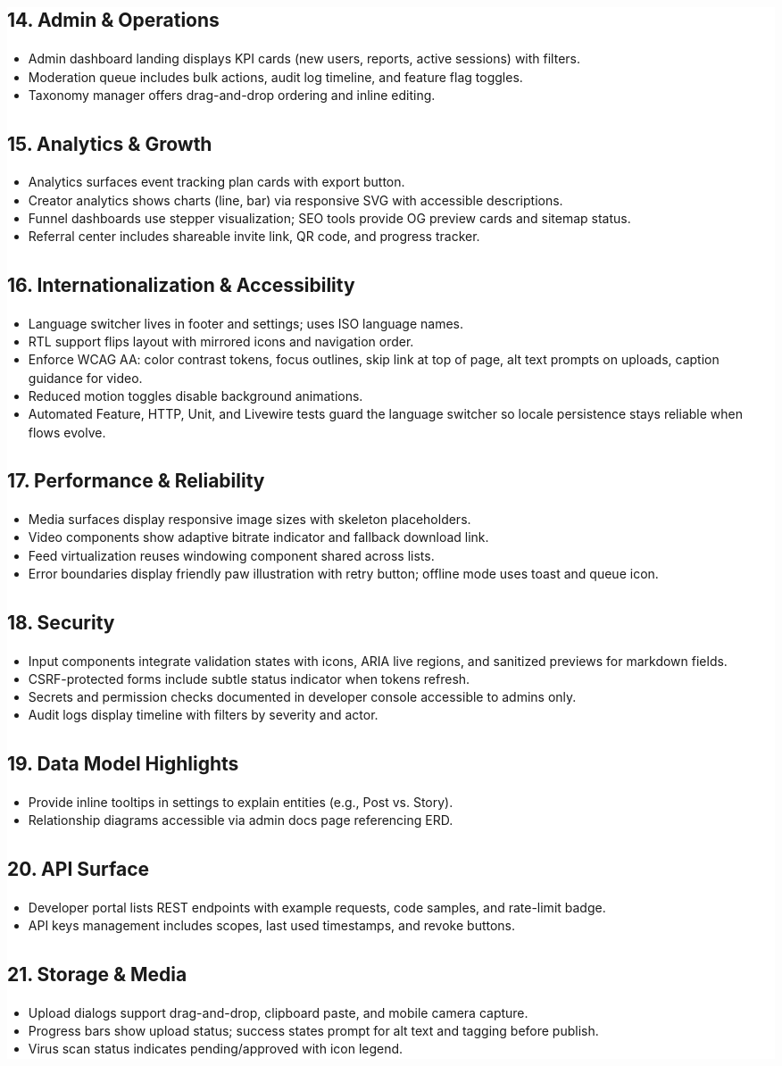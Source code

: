 ## 14. Admin & Operations
- Admin dashboard landing displays KPI cards (new users, reports, active sessions) with filters.
- Moderation queue includes bulk actions, audit log timeline, and feature flag toggles.
- Taxonomy manager offers drag-and-drop ordering and inline editing.

## 15. Analytics & Growth
- Analytics surfaces event tracking plan cards with export button.
- Creator analytics shows charts (line, bar) via responsive SVG with accessible descriptions.
- Funnel dashboards use stepper visualization; SEO tools provide OG preview cards and sitemap status.
- Referral center includes shareable invite link, QR code, and progress tracker.

## 16. Internationalization & Accessibility
- Language switcher lives in footer and settings; uses ISO language names.
- RTL support flips layout with mirrored icons and navigation order.
- Enforce WCAG AA: color contrast tokens, focus outlines, skip link at top of page, alt text prompts on uploads, caption guidance for video.
- Reduced motion toggles disable background animations.
- Automated Feature, HTTP, Unit, and Livewire tests guard the language switcher so locale persistence stays reliable when flows evolve.

## 17. Performance & Reliability
- Media surfaces display responsive image sizes with skeleton placeholders.
- Video components show adaptive bitrate indicator and fallback download link.
- Feed virtualization reuses windowing component shared across lists.
- Error boundaries display friendly paw illustration with retry button; offline mode uses toast and queue icon.

## 18. Security
- Input components integrate validation states with icons, ARIA live regions, and sanitized previews for markdown fields.
- CSRF-protected forms include subtle status indicator when tokens refresh.
- Secrets and permission checks documented in developer console accessible to admins only.
- Audit logs display timeline with filters by severity and actor.

## 19. Data Model Highlights
- Provide inline tooltips in settings to explain entities (e.g., Post vs. Story).
- Relationship diagrams accessible via admin docs page referencing ERD.

## 20. API Surface
- Developer portal lists REST endpoints with example requests, code samples, and rate-limit badge.
- API keys management includes scopes, last used timestamps, and revoke buttons.

## 21. Storage & Media
- Upload dialogs support drag-and-drop, clipboard paste, and mobile camera capture.
- Progress bars show upload status; success states prompt for alt text and tagging before publish.
- Virus scan status indicates pending/approved with icon legend.
